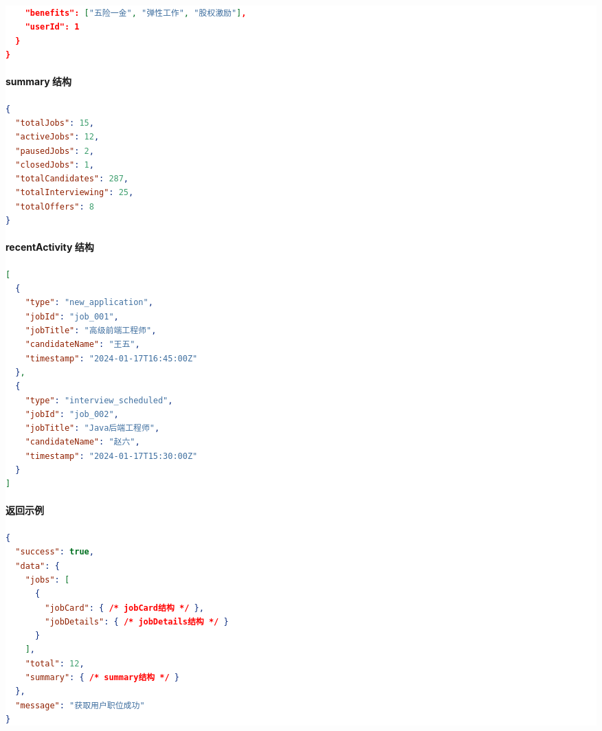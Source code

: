 ```json
    "benefits": ["五险一金", "弹性工作", "股权激励"],
    "userId": 1
  }
}
```

#### summary 结构

```json
{
  "totalJobs": 15,
  "activeJobs": 12,
  "pausedJobs": 2,
  "closedJobs": 1,
  "totalCandidates": 287,
  "totalInterviewing": 25,
  "totalOffers": 8
}
```

#### recentActivity 结构

```json
[
  {
    "type": "new_application",
    "jobId": "job_001",
    "jobTitle": "高级前端工程师",
    "candidateName": "王五",
    "timestamp": "2024-01-17T16:45:00Z"
  },
  {
    "type": "interview_scheduled",
    "jobId": "job_002",
    "jobTitle": "Java后端工程师",
    "candidateName": "赵六",
    "timestamp": "2024-01-17T15:30:00Z"
  }
]
```

#### 返回示例

```json
{
  "success": true,
  "data": {
    "jobs": [
      {
        "jobCard": { /* jobCard结构 */ },
        "jobDetails": { /* jobDetails结构 */ }
      }
    ],
    "total": 12,
    "summary": { /* summary结构 */ }
  },
  "message": "获取用户职位成功"
}
```
